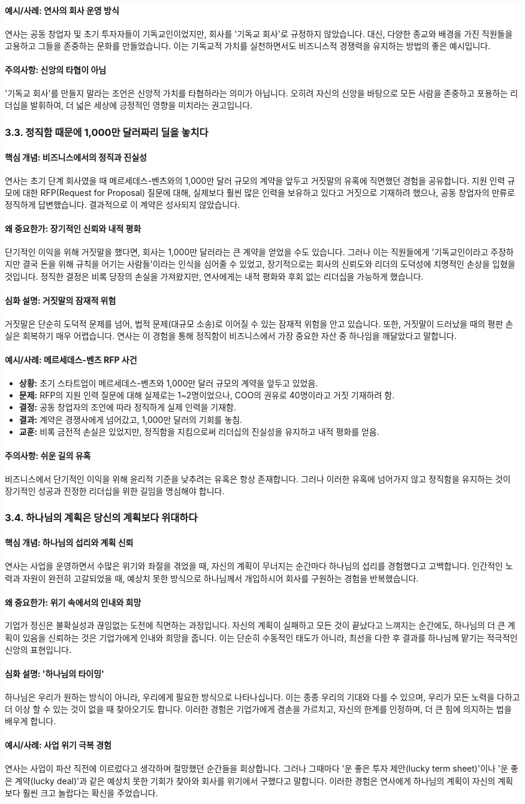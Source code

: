 #### 예시/사례: 연사의 회사 운영 방식
연사는 공동 창업자 및 초기 투자자들이 기독교인이었지만, 회사를 '기독교 회사'로 규정하지 않았습니다. 대신, 다양한 종교와 배경을 가진 직원들을 고용하고 그들을 존중하는 문화를 만들었습니다. 이는 기독교적 가치를 실천하면서도 비즈니스적 경쟁력을 유지하는 방법의 좋은 예시입니다.

#### 주의사항: 신앙의 타협이 아님
'기독교 회사'를 만들지 말라는 조언은 신앙적 가치를 타협하라는 의미가 아닙니다. 오히려 자신의 신앙을 바탕으로 모든 사람을 존중하고 포용하는 리더십을 발휘하여, 더 넓은 세상에 긍정적인 영향을 미치라는 권고입니다.

### 3.3. 정직함 때문에 1,000만 달러짜리 딜을 놓치다
#### 핵심 개념: 비즈니스에서의 정직과 진실성
연사는 초기 단계 회사였을 때 메르세데스-벤츠와의 1,000만 달러 규모의 계약을 앞두고 거짓말의 유혹에 직면했던 경험을 공유합니다. 지원 인력 규모에 대한 RFP(Request for Proposal) 질문에 대해, 실제보다 훨씬 많은 인력을 보유하고 있다고 거짓으로 기재하려 했으나, 공동 창업자의 만류로 정직하게 답변했습니다. 결과적으로 이 계약은 성사되지 않았습니다.

#### 왜 중요한가: 장기적인 신뢰와 내적 평화
단기적인 이익을 위해 거짓말을 했다면, 회사는 1,000만 달러라는 큰 계약을 얻었을 수도 있습니다. 그러나 이는 직원들에게 '기독교인이라고 주장하지만 결국 돈을 위해 규칙을 어기는 사람들'이라는 인식을 심어줄 수 있었고, 장기적으로는 회사의 신뢰도와 리더의 도덕성에 치명적인 손상을 입혔을 것입니다. 정직한 결정은 비록 당장의 손실을 가져왔지만, 연사에게는 내적 평화와 후회 없는 리더십을 가능하게 했습니다.

#### 심화 설명: 거짓말의 잠재적 위험
거짓말은 단순히 도덕적 문제를 넘어, 법적 문제(대규모 소송)로 이어질 수 있는 잠재적 위험을 안고 있습니다. 또한, 거짓말이 드러났을 때의 평판 손실은 회복하기 매우 어렵습니다. 연사는 이 경험을 통해 정직함이 비즈니스에서 가장 중요한 자산 중 하나임을 깨달았다고 말합니다.

#### 예시/사례: 메르세데스-벤츠 RFP 사건
*   **상황:** 초기 스타트업이 메르세데스-벤츠와 1,000만 달러 규모의 계약을 앞두고 있었음.
*   **문제:** RFP의 지원 인력 질문에 대해 실제로는 1~2명이었으나, COO의 권유로 40명이라고 거짓 기재하려 함.
*   **결정:** 공동 창업자의 조언에 따라 정직하게 실제 인력을 기재함.
*   **결과:** 계약은 경쟁사에게 넘어갔고, 1,000만 달러의 기회를 놓침.
*   **교훈:** 비록 금전적 손실은 있었지만, 정직함을 지킴으로써 리더십의 진실성을 유지하고 내적 평화를 얻음.

#### 주의사항: 쉬운 길의 유혹
비즈니스에서 단기적인 이익을 위해 윤리적 기준을 낮추려는 유혹은 항상 존재합니다. 그러나 이러한 유혹에 넘어가지 않고 정직함을 유지하는 것이 장기적인 성공과 진정한 리더십을 위한 길임을 명심해야 합니다.

### 3.4. 하나님의 계획은 당신의 계획보다 위대하다
#### 핵심 개념: 하나님의 섭리와 계획 신뢰
연사는 사업을 운영하면서 수많은 위기와 좌절을 겪었을 때, 자신의 계획이 무너지는 순간마다 하나님의 섭리를 경험했다고 고백합니다. 인간적인 노력과 자원이 완전히 고갈되었을 때, 예상치 못한 방식으로 하나님께서 개입하시어 회사를 구원하는 경험을 반복했습니다.

#### 왜 중요한가: 위기 속에서의 인내와 희망
기업가 정신은 불확실성과 끊임없는 도전에 직면하는 과정입니다. 자신의 계획이 실패하고 모든 것이 끝났다고 느껴지는 순간에도, 하나님의 더 큰 계획이 있음을 신뢰하는 것은 기업가에게 인내와 희망을 줍니다. 이는 단순히 수동적인 태도가 아니라, 최선을 다한 후 결과를 하나님께 맡기는 적극적인 신앙의 표현입니다.

#### 심화 설명: '하나님의 타이밍'
하나님은 우리가 원하는 방식이 아니라, 우리에게 필요한 방식으로 나타나십니다. 이는 종종 우리의 기대와 다를 수 있으며, 우리가 모든 노력을 다하고 더 이상 할 수 있는 것이 없을 때 찾아오기도 합니다. 이러한 경험은 기업가에게 겸손을 가르치고, 자신의 한계를 인정하며, 더 큰 힘에 의지하는 법을 배우게 합니다.

#### 예시/사례: 사업 위기 극복 경험
연사는 사업이 파산 직전에 이르렀다고 생각하며 절망했던 순간들을 회상합니다. 그러나 그때마다 '운 좋은 투자 제안(lucky term sheet)'이나 '운 좋은 계약(lucky deal)'과 같은 예상치 못한 기회가 찾아와 회사를 위기에서 구했다고 말합니다. 이러한 경험은 연사에게 하나님의 계획이 자신의 계획보다 훨씬 크고 놀랍다는 확신을 주었습니다.
